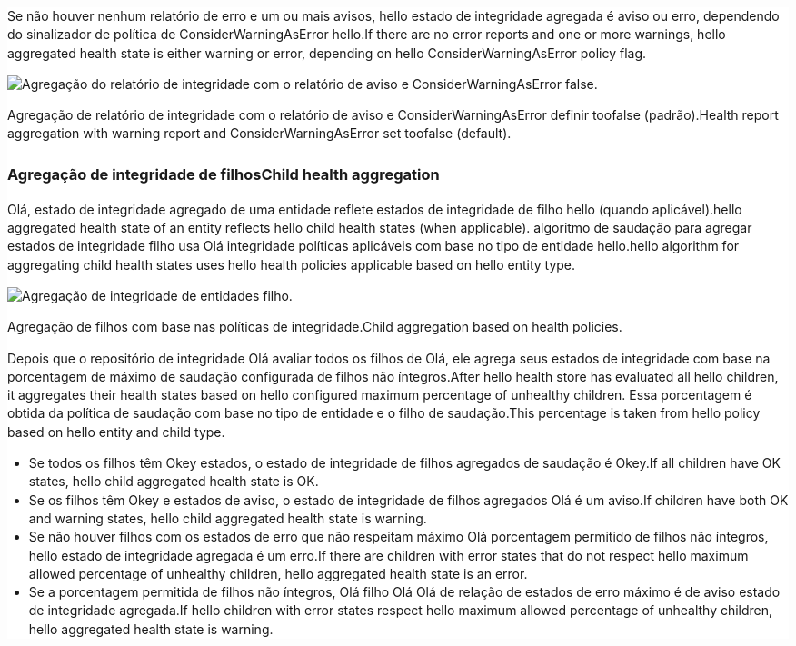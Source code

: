 [2]: ./media/service-fabric-health-introduction/servicefabric-health-report-eval-error.png

<span data-ttu-id="22fa9-302">Se não houver nenhum relatório de erro e um ou mais avisos, hello estado de integridade agregada é aviso ou erro, dependendo do sinalizador de política de ConsiderWarningAsError hello.</span><span class="sxs-lookup"><span data-stu-id="22fa9-302">If there are no error reports and one or more warnings, hello aggregated health state is either warning or error, depending on hello ConsiderWarningAsError policy flag.</span></span>

![Agregação do relatório de integridade com o relatório de aviso e ConsiderWarningAsError false.][3]

<span data-ttu-id="22fa9-304">Agregação de relatório de integridade com o relatório de aviso e ConsiderWarningAsError definir toofalse (padrão).</span><span class="sxs-lookup"><span data-stu-id="22fa9-304">Health report aggregation with warning report and ConsiderWarningAsError set toofalse (default).</span></span>

[3]: ./media/service-fabric-health-introduction/servicefabric-health-report-eval-warning.png

### <a name="child-health-aggregation"></a><span data-ttu-id="22fa9-305">Agregação de integridade de filhos</span><span class="sxs-lookup"><span data-stu-id="22fa9-305">Child health aggregation</span></span>
<span data-ttu-id="22fa9-306">Olá, estado de integridade agregado de uma entidade reflete estados de integridade de filho hello (quando aplicável).</span><span class="sxs-lookup"><span data-stu-id="22fa9-306">hello aggregated health state of an entity reflects hello child health states (when applicable).</span></span> <span data-ttu-id="22fa9-307">algoritmo de saudação para agregar estados de integridade filho usa Olá integridade políticas aplicáveis com base no tipo de entidade hello.</span><span class="sxs-lookup"><span data-stu-id="22fa9-307">hello algorithm for aggregating child health states uses hello health policies applicable based on hello entity type.</span></span>

![Agregação de integridade de entidades filho.][4]

<span data-ttu-id="22fa9-309">Agregação de filhos com base nas políticas de integridade.</span><span class="sxs-lookup"><span data-stu-id="22fa9-309">Child aggregation based on health policies.</span></span>

[4]: ./media/service-fabric-health-introduction/servicefabric-health-hierarchy-eval.png

<span data-ttu-id="22fa9-310">Depois que o repositório de integridade Olá avaliar todos os filhos de Olá, ele agrega seus estados de integridade com base na porcentagem de máximo de saudação configurada de filhos não íntegros.</span><span class="sxs-lookup"><span data-stu-id="22fa9-310">After hello health store has evaluated all hello children, it aggregates their health states based on hello configured maximum percentage of unhealthy children.</span></span> <span data-ttu-id="22fa9-311">Essa porcentagem é obtida da política de saudação com base no tipo de entidade e o filho de saudação.</span><span class="sxs-lookup"><span data-stu-id="22fa9-311">This percentage is taken from hello policy based on hello entity and child type.</span></span>

* <span data-ttu-id="22fa9-312">Se todos os filhos têm Okey estados, o estado de integridade de filhos agregados de saudação é Okey.</span><span class="sxs-lookup"><span data-stu-id="22fa9-312">If all children have OK states, hello child aggregated health state is OK.</span></span>
* <span data-ttu-id="22fa9-313">Se os filhos têm Okey e estados de aviso, o estado de integridade de filhos agregados Olá é um aviso.</span><span class="sxs-lookup"><span data-stu-id="22fa9-313">If children have both OK and warning states, hello child aggregated health state is warning.</span></span>
* <span data-ttu-id="22fa9-314">Se não houver filhos com os estados de erro que não respeitam máximo Olá porcentagem permitido de filhos não íntegros, hello estado de integridade agregada é um erro.</span><span class="sxs-lookup"><span data-stu-id="22fa9-314">If there are children with error states that do not respect hello maximum allowed percentage of unhealthy children, hello aggregated health state is an error.</span></span>
* <span data-ttu-id="22fa9-315">Se a porcentagem permitida de filhos não íntegros, Olá filho Olá Olá de relação de estados de erro máximo é de aviso estado de integridade agregada.</span><span class="sxs-lookup"><span data-stu-id="22fa9-315">If hello children with error states respect hello maximum allowed percentage of unhealthy children, hello aggregated health state is warning.</span></span>


[1]: ./media/service-fabric-health-introduction/servicefabric-health-hierarchy.png